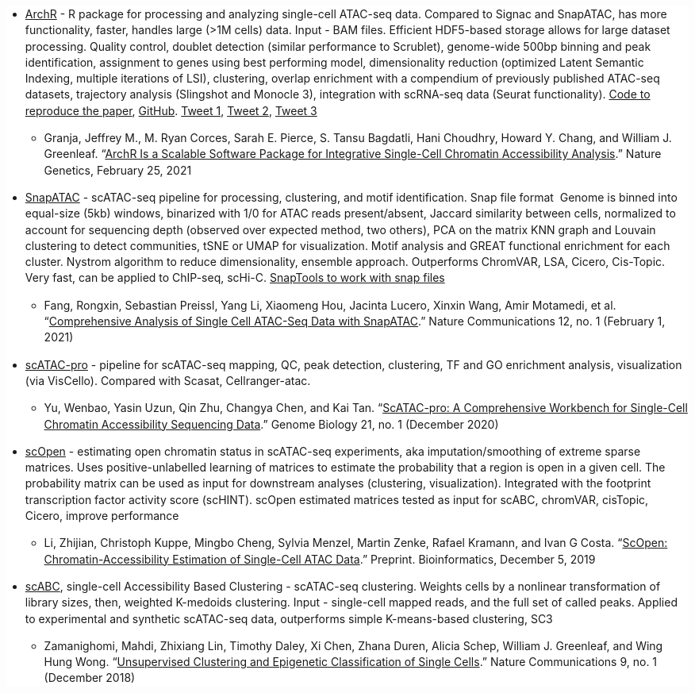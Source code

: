 - [ArchR](https://www.archrproject.com/) - R package for processing and analyzing single-cell ATAC-seq data. Compared to Signac and SnapATAC, has more functionality, faster, handles large (>1M cells) data. Input - BAM files. Efficient HDF5-based storage allows for large dataset processing. Quality control, doublet detection (similar performance to Scrublet), genome-wide 500bp binning and peak identification, assignment to genes using best performing model, dimensionality reduction (optimized Latent Semantic Indexing, multiple iterations of LSI), clustering, overlap enrichment with a compendium of previously published ATAC-seq datasets, trajectory analysis (Slingshot and Monocle 3), integration with scRNA-seq data (Seurat functionality). [Code to reproduce the paper](https://github.com/GreenleafLab/ArchR_2020), [GitHub](https://github.com/GreenleafLab/ArchR). [Tweet 1](https://twitter.com/JeffreyGranja/status/1364996903029547012?s=20), [Tweet 2](https://twitter.com/doctorcorces/status/1364995515121721346?s=20), [Tweet 3](https://twitter.com/WJGreenleaf/status/1365005818706370564?s=20)
    - Granja, Jeffrey M., M. Ryan Corces, Sarah E. Pierce, S. Tansu Bagdatli, Hani Choudhry, Howard Y. Chang, and William J. Greenleaf. “[ArchR Is a Scalable Software Package for Integrative Single-Cell Chromatin Accessibility Analysis](https://doi.org/10.1038/s41588-021-00790-6).” Nature Genetics, February 25, 2021 

- [SnapATAC](https://github.com/r3fang/SnapATAC) - scATAC-seq pipeline for processing, clustering, and motif identification. Snap file format  Genome is binned into equal-size (5kb) windows, binarized with 1/0 for ATAC reads present/absent, Jaccard similarity between cells, normalized to account for sequencing depth (observed over expected method, two others), PCA on the matrix KNN graph and Louvain clustering to detect communities, tSNE or UMAP for visualization. Motif analysis and GREAT functional enrichment for each cluster. Nystrom algorithm to reduce dimensionality, ensemble approach. Outperforms ChromVAR, LSA, Cicero, Cis-Topic. Very fast, can be applied to ChIP-seq, scHi-C. [SnapTools to work with snap files](https://github.com/r3fang/SnapTools)
    - Fang, Rongxin, Sebastian Preissl, Yang Li, Xiaomeng Hou, Jacinta Lucero, Xinxin Wang, Amir Motamedi, et al. “[Comprehensive Analysis of Single Cell ATAC-Seq Data with SnapATAC](https://doi.org/10.1038/s41467-021-21583-9).” Nature Communications 12, no. 1 (February 1, 2021)

- [scATAC-pro](https://github.com/tanlabcode/scATAC-pro) - pipeline for scATAC-seq mapping, QC, peak detection, clustering, TF and GO enrichment analysis, visualization (via VisCello). Compared with Scasat, Cellranger-atac. 
    - Yu, Wenbao, Yasin Uzun, Qin Zhu, Changya Chen, and Kai Tan. “[ScATAC-pro: A Comprehensive Workbench for Single-Cell Chromatin Accessibility Sequencing Data](https://doi.org/10.1186/s13059-020-02008-0).” Genome Biology 21, no. 1 (December 2020)

- [scOpen](https://github.com/CostaLab/scopen) - estimating open chromatin status in scATAC-seq experiments, aka imputation/smoothing of extreme sparse matrices. Uses positive-unlabelled learning of matrices to estimate the probability that a region is open in a given cell. The probability matrix can be used as input for downstream analyses (clustering, visualization). Integrated with the footprint transcription factor activity score (scHINT). scOpen estimated matrices tested as input for scABC, chromVAR, cisTopic, Cicero, improve performance
    - Li, Zhijian, Christoph Kuppe, Mingbo Cheng, Sylvia Menzel, Martin Zenke, Rafael Kramann, and Ivan G Costa. “[ScOpen: Chromatin-Accessibility Estimation of Single-Cell ATAC Data](https://doi.org/10.1101/865931).” Preprint. Bioinformatics, December 5, 2019

- [scABC](https://github.com/SUwonglab/scABC), single-cell Accessibility Based Clustering - scATAC-seq clustering. Weights cells by a nonlinear transformation of library sizes, then, weighted K-medoids clustering. Input - single-cell mapped reads, and the full set of called peaks. Applied to experimental and synthetic scATAC-seq data, outperforms simple K-means-based clustering, SC3
    - Zamanighomi, Mahdi, Zhixiang Lin, Timothy Daley, Xi Chen, Zhana Duren, Alicia Schep, William J. Greenleaf, and Wing Hung Wong. “[Unsupervised Clustering and Epigenetic Classification of Single Cells](https://doi.org/10.1038/s41467-018-04629-3).” Nature Communications 9, no. 1 (December 2018)
